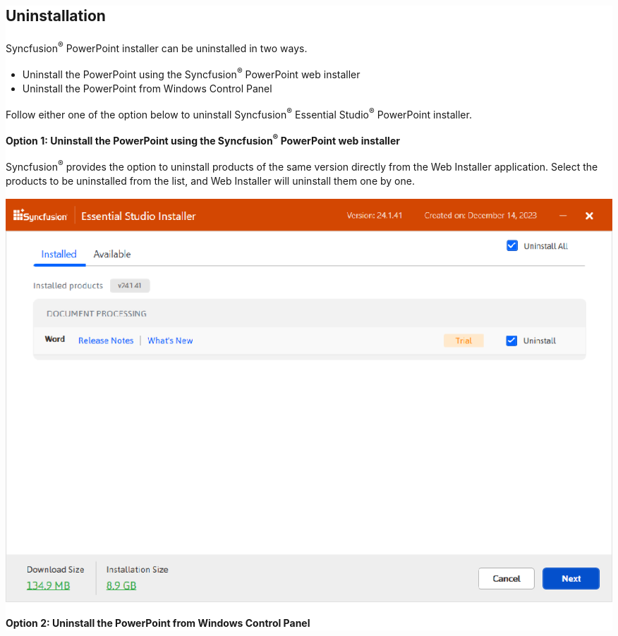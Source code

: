 	
	
## Uninstallation


Syncfusion<sup>&reg;</sup> PowerPoint installer can be uninstalled in two ways.

   * Uninstall the PowerPoint using the 
Syncfusion<sup>&reg;</sup> PowerPoint web installer
   * Uninstall the PowerPoint from Windows Control Panel

Follow either one of the option below to uninstall 
Syncfusion<sup>&reg;</sup> Essential Studio<sup>&reg;</sup> PowerPoint installer.
  
**Option 1: Uninstall the PowerPoint using the 
Syncfusion<sup>&reg;</sup> PowerPoint web installer**


Syncfusion<sup>&reg;</sup> provides the option to uninstall products of the same version directly from the Web Installer application. Select the products to be uninstalled from the list, and Web Installer will uninstall them one by one.

![Platform Selection wizard Installed](images/Step-by-Step-Installation_img4.png)
	
	
**Option 2: Uninstall the PowerPoint from Windows Control Panel**  
	